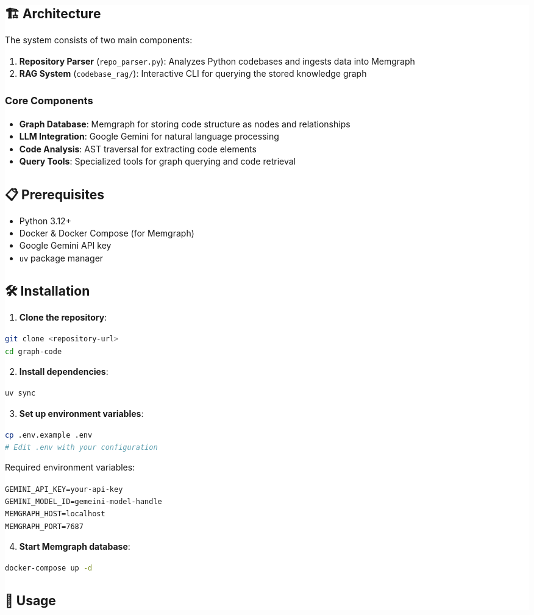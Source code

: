 ## 🏗️ Architecture

The system consists of two main components:

1. **Repository Parser** (`repo_parser.py`): Analyzes Python codebases and ingests data into Memgraph
2. **RAG System** (`codebase_rag/`): Interactive CLI for querying the stored knowledge graph

### Core Components

- **Graph Database**: Memgraph for storing code structure as nodes and relationships
- **LLM Integration**: Google Gemini for natural language processing
- **Code Analysis**: AST traversal for extracting code elements
- **Query Tools**: Specialized tools for graph querying and code retrieval

## 📋 Prerequisites

- Python 3.12+
- Docker & Docker Compose (for Memgraph)
- Google Gemini API key
- `uv` package manager

## 🛠️ Installation

1. **Clone the repository**:
```bash
git clone <repository-url>
cd graph-code
```

2. **Install dependencies**:
```bash
uv sync
```

3. **Set up environment variables**:
```bash
cp .env.example .env
# Edit .env with your configuration
```

Required environment variables:
```env
GEMINI_API_KEY=your-api-key
GEMINI_MODEL_ID=gemeini-model-handle
MEMGRAPH_HOST=localhost
MEMGRAPH_PORT=7687
```

4. **Start Memgraph database**:
```bash
docker-compose up -d
```

## 🎯 Usage
